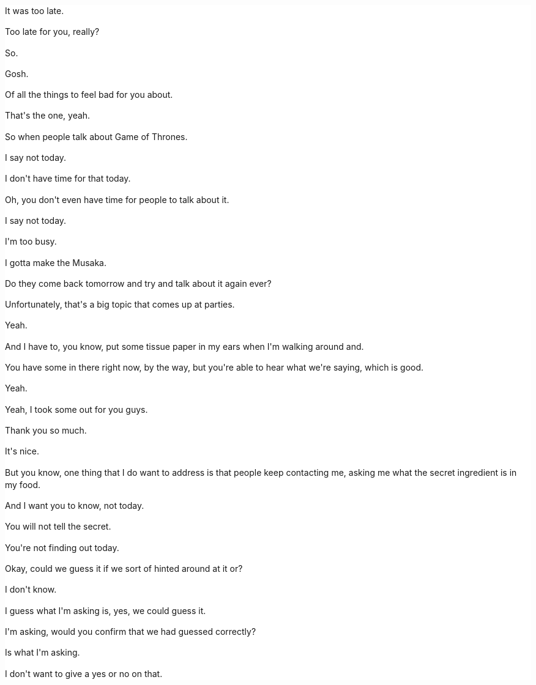 It was too late.

Too late for you, really?

So.

Gosh.

Of all the things to feel bad for you about.

That's the one, yeah.

So when people talk about Game of Thrones.

I say not today.

I don't have time for that today.

Oh, you don't even have time for people to talk about it.

I say not today.

I'm too busy.

I gotta make the Musaka.

Do they come back tomorrow and try and talk about it again ever?

Unfortunately, that's a big topic that comes up at parties.

Yeah.

And I have to, you know, put some tissue paper in my ears when I'm walking around and.

You have some in there right now, by the way, but you're able to hear what we're saying, which is good.

Yeah.

Yeah, I took some out for you guys.

Thank you so much.

It's nice.

But you know, one thing that I do want to address is that people keep contacting me, asking me what the secret ingredient is in my food.

And I want you to know, not today.

You will not tell the secret.

You're not finding out today.

Okay, could we guess it if we sort of hinted around at it or?

I don't know.

I guess what I'm asking is, yes, we could guess it.

I'm asking, would you confirm that we had guessed correctly?

Is what I'm asking.

I don't want to give a yes or no on that.
